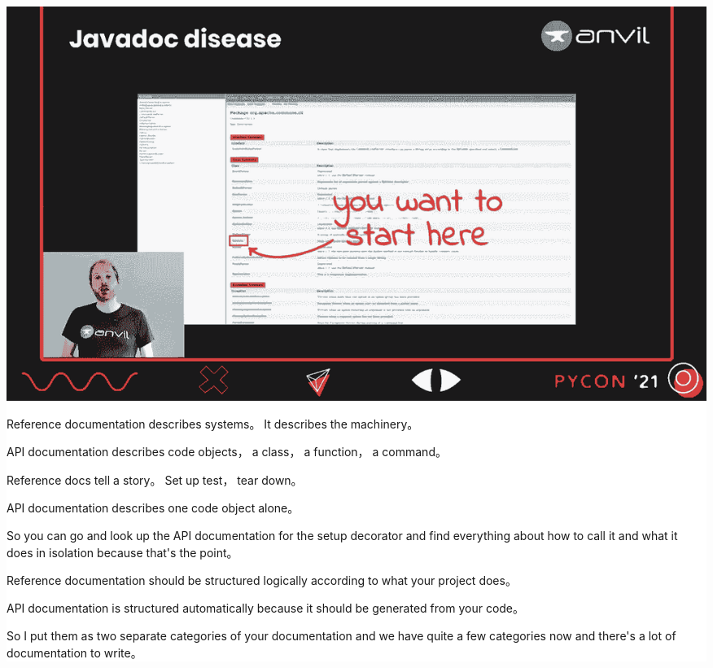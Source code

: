 ![](img/952634399404e378b471da857ccaad04_41.png)

 Reference documentation describes systems。 It describes the machinery。

 API documentation describes code objects， a class， a function， a command。

 Reference docs tell a story。 Set up test， tear down。

 API documentation describes one code object alone。

 So you can go and look up the API documentation for the setup decorator and find everything about how to call it and what it does in isolation because that's the point。

 Reference documentation should be structured logically according to what your project does。

 API documentation is structured automatically because it should be generated from your code。

 So I put them as two separate categories of your documentation and we have quite a few categories now and there's a lot of documentation to write。


